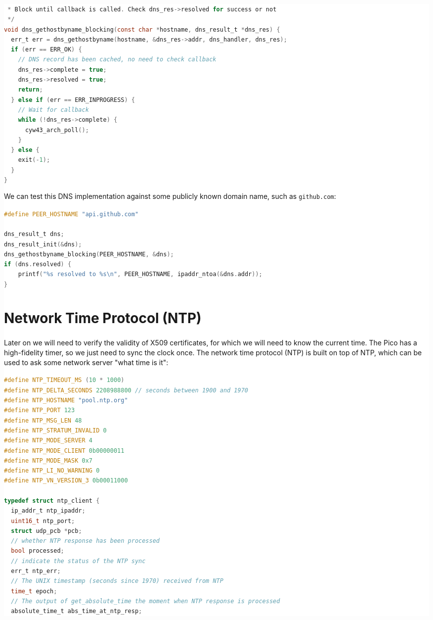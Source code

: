 ```c
 * Block until callback is called. Check dns_res->resolved for success or not
 */
void dns_gethostbyname_blocking(const char *hostname, dns_result_t *dns_res) {
  err_t err = dns_gethostbyname(hostname, &dns_res->addr, dns_handler, dns_res);
  if (err == ERR_OK) {
    // DNS record has been cached, no need to check callback
    dns_res->complete = true;
    dns_res->resolved = true;
    return;
  } else if (err == ERR_INPROGRESS) {
    // Wait for callback
    while (!dns_res->complete) {
      cyw43_arch_poll();
    }
  } else {
    exit(-1);
  }
}
```

We can test this DNS implementation against some publicly known domain name, such as `github.com`:

```c
#define PEER_HOSTNAME "api.github.com"

dns_result_t dns;
dns_result_init(&dns);
dns_gethostbyname_blocking(PEER_HOSTNAME, &dns);
if (dns.resolved) {
    printf("%s resolved to %s\n", PEER_HOSTNAME, ipaddr_ntoa(&dns.addr));
}
```

# Network Time Protocol (NTP)
Later on we will need to verify the validity of X509 certificates, for which we will need to know the current time. The Pico has a high-fidelity timer, so we just need to sync the clock once. The network time protocol (NTP) is built on top of NTP, which can be used to ask some network server "what time is it":

```c
#define NTP_TIMEOUT_MS (10 * 1000)
#define NTP_DELTA_SECONDS 2208988800 // seconds between 1900 and 1970
#define NTP_HOSTNAME "pool.ntp.org"
#define NTP_PORT 123
#define NTP_MSG_LEN 48
#define NTP_STRATUM_INVALID 0
#define NTP_MODE_SERVER 4
#define NTP_MODE_CLIENT 0b00000011
#define NTP_MODE_MASK 0x7
#define NTP_LI_NO_WARNING 0
#define NTP_VN_VERSION_3 0b00011000

typedef struct ntp_client {
  ip_addr_t ntp_ipaddr;
  uint16_t ntp_port;
  struct udp_pcb *pcb;
  // whether NTP response has been processed
  bool processed;
  // indicate the status of the NTP sync
  err_t ntp_err;
  // The UNIX timestamp (seconds since 1970) received from NTP
  time_t epoch;
  // The output of get_absolute_time the moment when NTP response is processed
  absolute_time_t abs_time_at_ntp_resp;
```